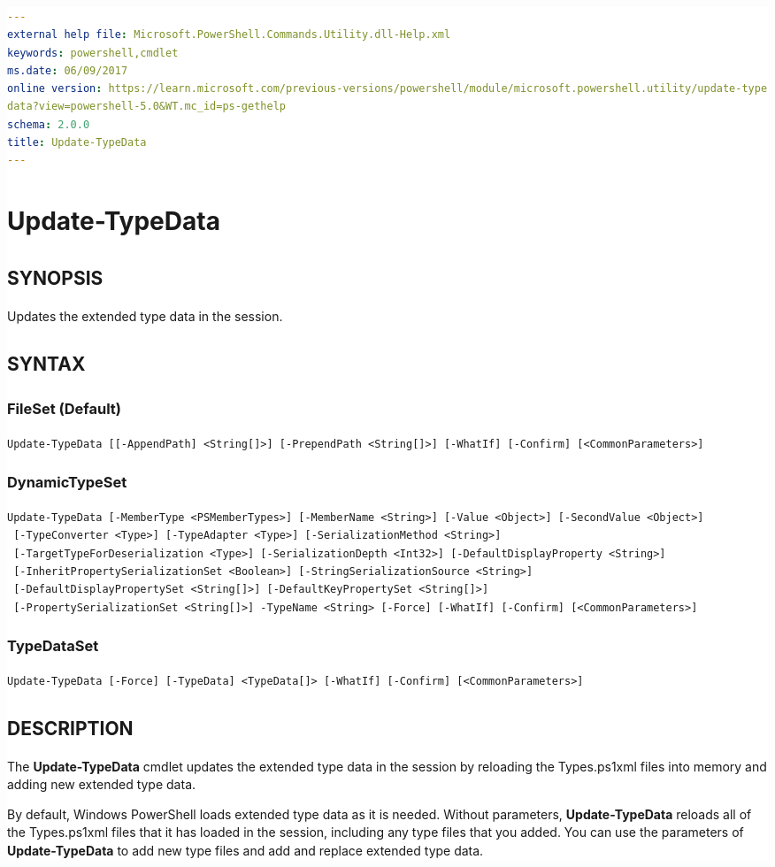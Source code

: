 ```yaml
---
external help file: Microsoft.PowerShell.Commands.Utility.dll-Help.xml
keywords: powershell,cmdlet
ms.date: 06/09/2017
online version: https://learn.microsoft.com/previous-versions/powershell/module/microsoft.powershell.utility/update-typedata?view=powershell-5.0&WT.mc_id=ps-gethelp
schema: 2.0.0
title: Update-TypeData
---
```


# Update-TypeData

## SYNOPSIS
Updates the extended type data in the session.

## SYNTAX

### FileSet (Default)
```
Update-TypeData [[-AppendPath] <String[]>] [-PrependPath <String[]>] [-WhatIf] [-Confirm] [<CommonParameters>]
```

### DynamicTypeSet
```
Update-TypeData [-MemberType <PSMemberTypes>] [-MemberName <String>] [-Value <Object>] [-SecondValue <Object>]
 [-TypeConverter <Type>] [-TypeAdapter <Type>] [-SerializationMethod <String>]
 [-TargetTypeForDeserialization <Type>] [-SerializationDepth <Int32>] [-DefaultDisplayProperty <String>]
 [-InheritPropertySerializationSet <Boolean>] [-StringSerializationSource <String>]
 [-DefaultDisplayPropertySet <String[]>] [-DefaultKeyPropertySet <String[]>]
 [-PropertySerializationSet <String[]>] -TypeName <String> [-Force] [-WhatIf] [-Confirm] [<CommonParameters>]
```

### TypeDataSet
```
Update-TypeData [-Force] [-TypeData] <TypeData[]> [-WhatIf] [-Confirm] [<CommonParameters>]
```

## DESCRIPTION
The **Update-TypeData** cmdlet updates the extended type data in the session by reloading the Types.ps1xml files into memory and adding new extended type data.

By default, Windows PowerShell loads extended type data as it is needed.
Without parameters, **Update-TypeData** reloads all of the Types.ps1xml files that it has loaded in the session, including any type files that you added.
You can use the parameters of **Update-TypeData** to add new type files and add and replace extended type data.
